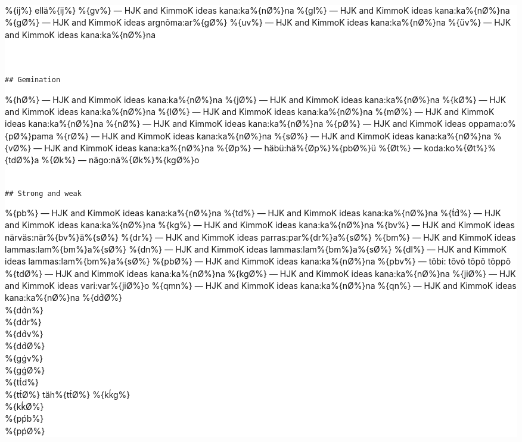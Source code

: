   %{ij%}    ellä%{ij%}
  %{gv%}    — HJK and KimmoK ideas kana:ka%{nØ%}na
  %{gl%}    — HJK and KimmoK ideas kana:ka%{nØ%}na
  %{gØ%}    — HJK and KimmoK ideas argnõma:ar%{gØ%}
  %{uv%}    — HJK and KimmoK ideas kana:ka%{nØ%}na
  %{üv%}    — HJK and KimmoK ideas kana:ka%{nØ%}na
```


## Gemination
```
  %{hØ%}    — HJK and KimmoK ideas kana:ka%{nØ%}na
  %{jØ%}    — HJK and KimmoK ideas kana:ka%{nØ%}na
  %{kØ%}    — HJK and KimmoK ideas kana:ka%{nØ%}na
  %{lØ%}    — HJK and KimmoK ideas kana:ka%{nØ%}na
  %{mØ%}    — HJK and KimmoK ideas kana:ka%{nØ%}na
  %{nØ%}    — HJK and KimmoK ideas kana:ka%{nØ%}na
  %{pØ%}    — HJK and KimmoK ideas oppama:o%{pØ%}pama
  %{rØ%}    — HJK and KimmoK ideas kana:ka%{nØ%}na
  %{sØ%}    — HJK and KimmoK ideas kana:ka%{nØ%}na
  %{vØ%}    — HJK and KimmoK ideas kana:ka%{nØ%}na
  %{Øp%}    — häbü:hä%{Øp%}%{pbØ%}ü
  %{Øt%}    — koda:ko%{Øt%}%{tdØ%}a
  %{Øk%}    — nägo:nä%{Øk%}%{kgØ%}o

```

## Strong and weak
```
  %{pb%}    — HJK and KimmoK ideas kana:ka%{nØ%}na
  %{td%}    — HJK and KimmoK ideas kana:ka%{nØ%}na
  %{t́d́%}    — HJK and KimmoK ideas kana:ka%{nØ%}na
  %{kg%}    — HJK and KimmoK ideas kana:ka%{nØ%}na
  %{bv%}    — HJK and KimmoK ideas närväs:när%{bv%}ä%{sØ%}
  %{dr%}    — HJK and KimmoK ideas parras:par%{dr%}a%{sØ%}
  %{bm%}    — HJK and KimmoK ideas lammas:lam%{bm%}a%{sØ%}
  %{dn%}    — HJK and KimmoK ideas lammas:lam%{bm%}a%{sØ%}
  %{dl%}    — HJK and KimmoK ideas lammas:lam%{bm%}a%{sØ%}
  %{pbØ%}   — HJK and KimmoK ideas kana:ka%{nØ%}na
  %{pbv%}   — tõbi: tõvõ tõpõ tõppõ
  %{tdØ%}   — HJK and KimmoK ideas kana:ka%{nØ%}na
  %{kgØ%}   — HJK and KimmoK ideas kana:ka%{nØ%}na
  %{jiØ%}   — HJK and KimmoK ideas vari:var%{jiØ%}o
  %{qmn%}   — HJK and KimmoK ideas kana:ka%{nØ%}na
  %{qn%}    — HJK and KimmoK ideas kana:ka%{nØ%}na
  %{dd́Ø%}   
  %{dd́n%}   
  %{dd́r%}   
  %{dd́v%}   
  %{dd́Ø%}   
  %{gǵv%}   
  %{gǵØ%}   
  %{tt́d%}   
  %{tt́Ø%}    täh%{tt́Ø%}
  %{kḱg%}   
  %{kḱØ%}   
  %{pṕb%}   
  %{pṕØ%}   
